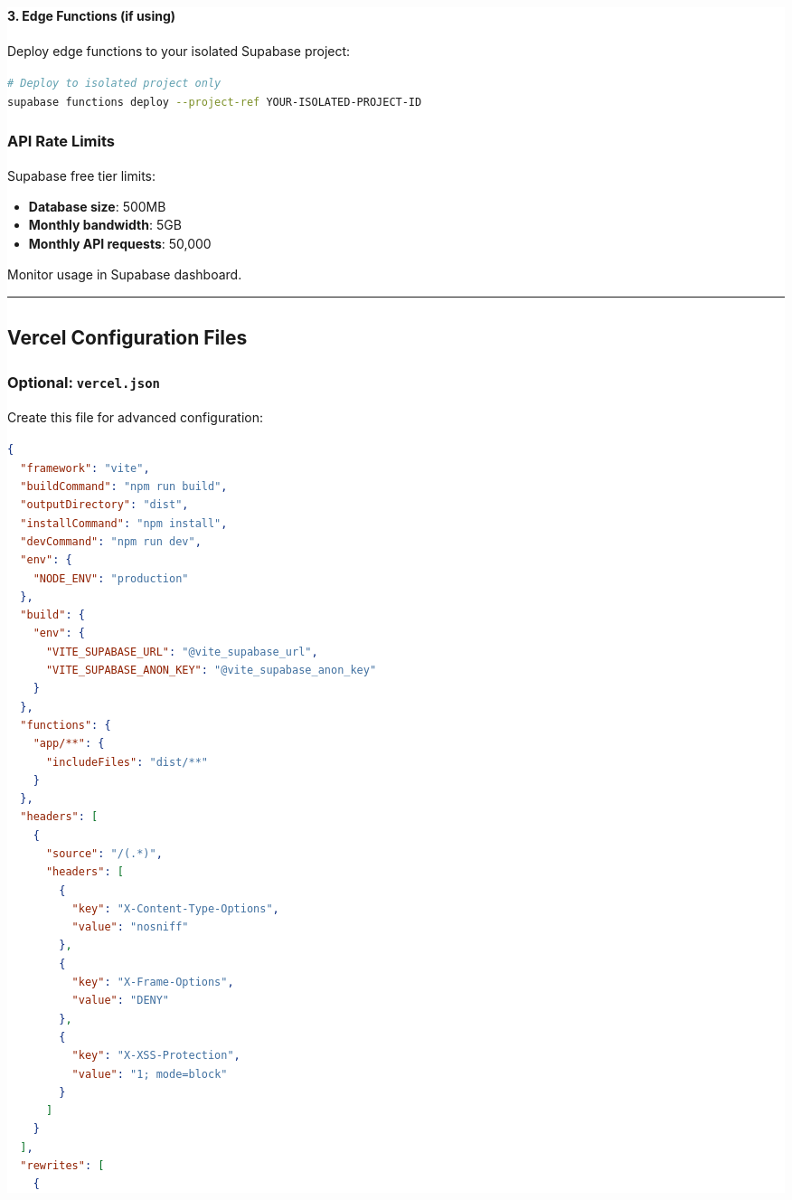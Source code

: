 #### 3. Edge Functions (if using)
Deploy edge functions to your isolated Supabase project:
```bash
# Deploy to isolated project only
supabase functions deploy --project-ref YOUR-ISOLATED-PROJECT-ID
```

### API Rate Limits
Supabase free tier limits:
- **Database size**: 500MB
- **Monthly bandwidth**: 5GB  
- **Monthly API requests**: 50,000

Monitor usage in Supabase dashboard.

---

## Vercel Configuration Files

### Optional: `vercel.json`
Create this file for advanced configuration:

```json
{
  "framework": "vite",
  "buildCommand": "npm run build",
  "outputDirectory": "dist",
  "installCommand": "npm install",
  "devCommand": "npm run dev",
  "env": {
    "NODE_ENV": "production"
  },
  "build": {
    "env": {
      "VITE_SUPABASE_URL": "@vite_supabase_url",
      "VITE_SUPABASE_ANON_KEY": "@vite_supabase_anon_key"
    }
  },
  "functions": {
    "app/**": {
      "includeFiles": "dist/**"
    }
  },
  "headers": [
    {
      "source": "/(.*)",
      "headers": [
        {
          "key": "X-Content-Type-Options",
          "value": "nosniff"
        },
        {
          "key": "X-Frame-Options", 
          "value": "DENY"
        },
        {
          "key": "X-XSS-Protection",
          "value": "1; mode=block"
        }
      ]
    }
  ],
  "rewrites": [
    {
```
